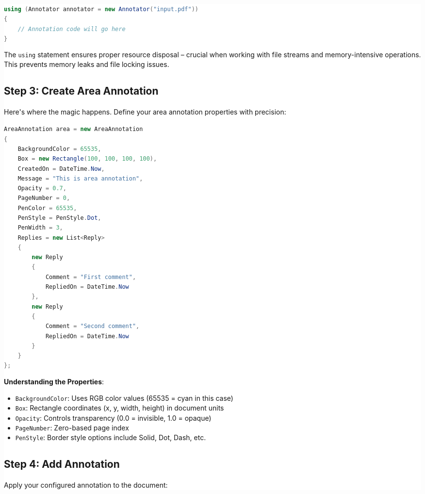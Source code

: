 ```csharp
using (Annotator annotator = new Annotator("input.pdf"))
{
    // Annotation code will go here
}
```

The `using` statement ensures proper resource disposal – crucial when working with file streams and memory-intensive operations. This prevents memory leaks and file locking issues.

## Step 3: Create Area Annotation

Here's where the magic happens. Define your area annotation properties with precision:

```csharp
AreaAnnotation area = new AreaAnnotation
{
    BackgroundColor = 65535,
    Box = new Rectangle(100, 100, 100, 100),
    CreatedOn = DateTime.Now,
    Message = "This is area annotation",
    Opacity = 0.7,
    PageNumber = 0,
    PenColor = 65535,
    PenStyle = PenStyle.Dot,
    PenWidth = 3,
    Replies = new List<Reply>
    {
        new Reply
        {
            Comment = "First comment",
            RepliedOn = DateTime.Now
        },
        new Reply
        {
            Comment = "Second comment",
            RepliedOn = DateTime.Now
        }
    }
};
```

**Understanding the Properties**:
- `BackgroundColor`: Uses RGB color values (65535 = cyan in this case)
- `Box`: Rectangle coordinates (x, y, width, height) in document units
- `Opacity`: Controls transparency (0.0 = invisible, 1.0 = opaque)
- `PageNumber`: Zero-based page index
- `PenStyle`: Border style options include Solid, Dot, Dash, etc.

## Step 4: Add Annotation

Apply your configured annotation to the document:
